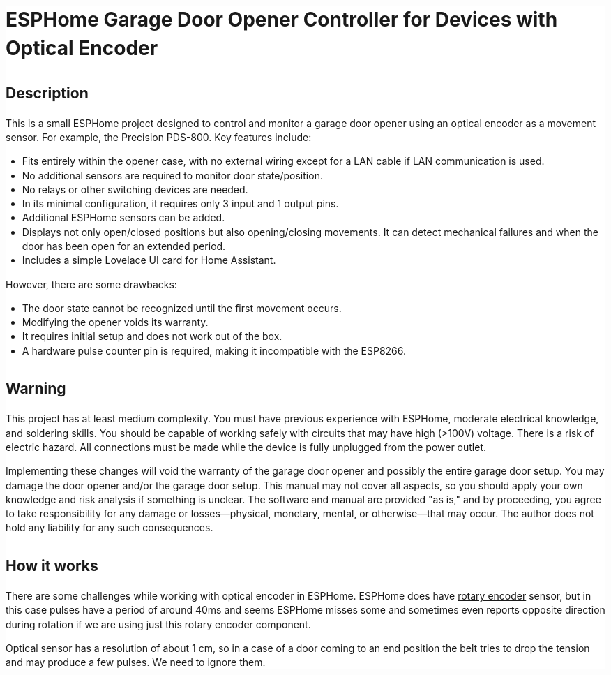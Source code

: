 # ESPHome Garage Door Opener Controller for Devices with Optical Encoder

## Description

This is a small [ESPHome](https://esphome.io/) project designed to control and monitor a garage 
door opener using an optical encoder as a movement sensor. For example, the Precision PDS-800. 
Key features include:

- Fits entirely within the opener case, with no external wiring except for a LAN 
cable if LAN communication is used.
- No additional sensors are required to monitor door state/position.
- No relays or other switching devices are needed.
- In its minimal configuration, it requires only 3 input and 1 output pins.
- Additional ESPHome sensors can be added.
- Displays not only open/closed positions but also opening/closing movements. 
It can detect mechanical failures and when the door has been open for an extended period.
- Includes a simple Lovelace UI card for Home Assistant.

However, there are some drawbacks:

- The door state cannot be recognized until the first movement occurs.
- Modifying the opener voids its warranty.
- It requires initial setup and does not work out of the box.
- A hardware pulse counter pin is required, making it incompatible with the ESP8266.

## Warning

This project has at least medium complexity. You must have previous experience with ESPHome, 
moderate electrical knowledge, and soldering skills. You should be capable of working safely 
with circuits that may have high (>100V) voltage. There is a risk of electric hazard. 
All connections must be made while the device is fully unplugged from the power outlet.

Implementing these changes will void the warranty of the garage door opener and possibly 
the entire garage door setup. You may damage the door opener and/or the garage door setup. 
This manual may not cover all aspects, so you should apply your own knowledge and risk 
analysis if something is unclear. The software and manual are provided "as is," 
and by proceeding, you agree to take responsibility for any damage or losses—physical, 
monetary, mental, or otherwise—that may occur. The author does not hold any liability 
for any such consequences.

## How it works ##

There are some challenges while working with optical encoder in ESPHome. ESPHome does have
[rotary encoder](https://esphome.io/components/sensor/rotary_encoder) sensor, but in this
case pulses have a period of around 40ms and seems ESPHome misses some and sometimes even 
reports opposite direction during rotation if we are using just this rotary encoder 
component.

Optical sensor has a resolution of about 1 cm, so in a case of a door coming to an end position
the belt tries to drop the tension and may produce a few pulses. We need to ignore them.
